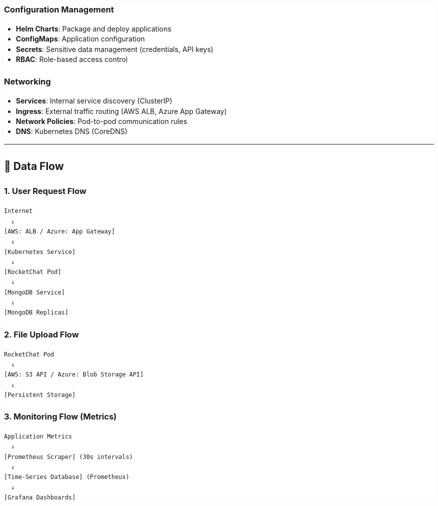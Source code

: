 ```
```

### Configuration Management
- **Helm Charts**: Package and deploy applications
- **ConfigMaps**: Application configuration
- **Secrets**: Sensitive data management (credentials, API keys)
- **RBAC**: Role-based access control

### Networking
- **Services**: Internal service discovery (ClusterIP)
- **Ingress**: External traffic routing (AWS ALB, Azure App Gateway)
- **Network Policies**: Pod-to-pod communication rules
- **DNS**: Kubernetes DNS (CoreDNS)

---

## 🔄 Data Flow

### 1. User Request Flow
```
Internet 
  ↓
[AWS: ALB / Azure: App Gateway]
  ↓
[Kubernetes Service]
  ↓
[RocketChat Pod]
  ↓
[MongoDB Service]
  ↓
[MongoDB Replicas]
```

### 2. File Upload Flow
```
RocketChat Pod
  ↓
[AWS: S3 API / Azure: Blob Storage API]
  ↓
[Persistent Storage]
```

### 3. Monitoring Flow (Metrics)
```
Application Metrics
  ↓
[Prometheus Scraper] (30s intervals)
  ↓
[Time-Series Database] (Prometheus)
  ↓
[Grafana Dashboards]
```
